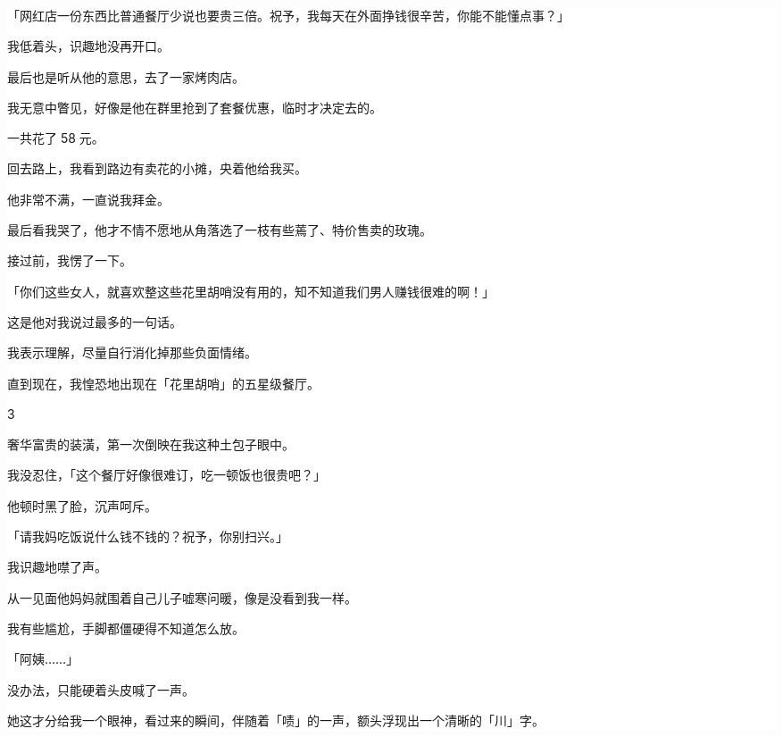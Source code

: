 
「网红店一份东西比普通餐厅少说也要贵三倍。祝予，我每天在外面挣钱很辛苦，你能不能懂点事？」


我低着头，识趣地没再开口。


最后也是听从他的意思，去了一家烤肉店。


我无意中瞥见，好像是他在群里抢到了套餐优惠，临时才决定去的。


一共花了 58 元。


回去路上，我看到路边有卖花的小摊，央着他给我买。


他非常不满，一直说我拜金。


最后看我哭了，他才不情不愿地从角落选了一枝有些蔫了、特价售卖的玫瑰。


接过前，我愣了一下。


「你们这些女人，就喜欢整这些花里胡哨没有用的，知不知道我们男人赚钱很难的啊！」


这是他对我说过最多的一句话。


我表示理解，尽量自行消化掉那些负面情绪。


直到现在，我惶恐地出现在「花里胡哨」的五星级餐厅。


3


奢华富贵的装潢，第一次倒映在我这种土包子眼中。


我没忍住，「这个餐厅好像很难订，吃一顿饭也很贵吧？」


他顿时黑了脸，沉声呵斥。


「请我妈吃饭说什么钱不钱的？祝予，你别扫兴。」


我识趣地噤了声。


从一见面他妈妈就围着自己儿子嘘寒问暖，像是没看到我一样。


我有些尴尬，手脚都僵硬得不知道怎么放。


「阿姨……」


没办法，只能硬着头皮喊了一声。


她这才分给我一个眼神，看过来的瞬间，伴随着「啧」的一声，额头浮现出一个清晰的「川」字。

